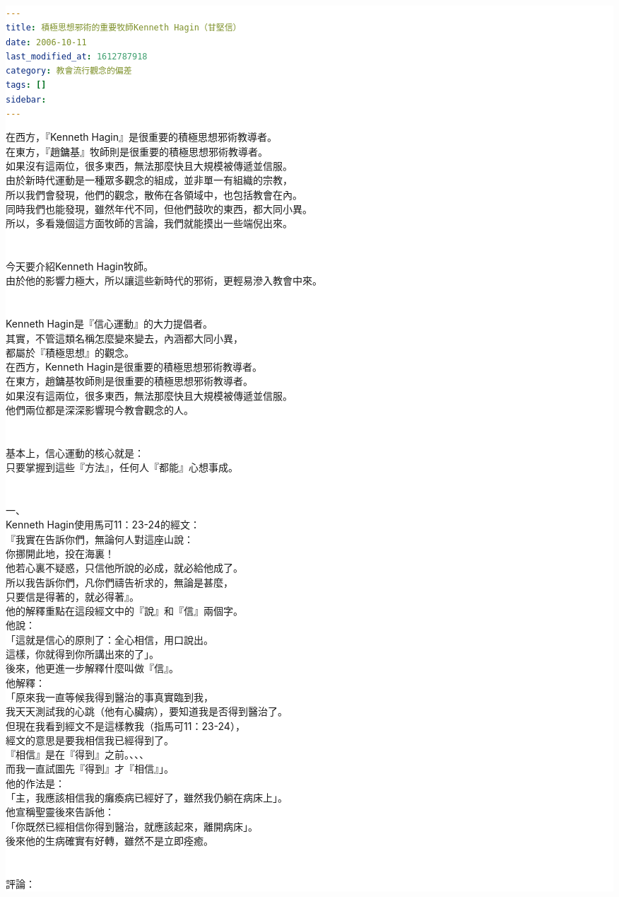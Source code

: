 ```yaml
---
title: 積極思想邪術的重要牧師Kenneth Hagin（甘堅信）
date: 2006-10-11
last_modified_at: 1612787918
category: 教會流行觀念的偏差
tags: []
sidebar: 
---
```


<div>在西方，『Kenneth Hagin』是很重要的積極思想邪術教導者。</div>
<div>在東方，『趙鏞基』牧師則是很重要的積極思想邪術教導者。</div>
<div>如果沒有這兩位，很多東西，無法那麼快且大規模被傳遞並信服。</div>
<div>由於新時代運動是一種眾多觀念的組成，並非單一有組織的宗教，</div>
<div>所以我們會發現，他們的觀念，散佈在各領域中，也包括教會在內。</div>
<div>同時我們也能發現，雖然年代不同，但他們鼓吹的東西，都大同小異。</div>
<div>所以，多看幾個這方面牧師的言論，我們就能摸出一些端倪出來。</div>
<div> </div>
<div> </div>
<div>今天要介紹Kenneth Hagin牧師。</div>
<div>由於他的影響力極大，所以讓這些新時代的邪術，更輕易滲入教會中來。</div>
<div> </div>
<div> </div>
<div>Kenneth Hagin是『信心運動』的大力提倡者。</div>
<div>其實，不管這類名稱怎麼變來變去，內涵都大同小異，</div>
<div>都屬於『積極思想』的觀念。</div>
<div>在西方，Kenneth Hagin是很重要的積極思想邪術教導者。</div>
<div>在東方，趙鏞基牧師則是很重要的積極思想邪術教導者。</div>
<div>如果沒有這兩位，很多東西，無法那麼快且大規模被傳遞並信服。</div>
<div>他們兩位都是深深影響現今教會觀念的人。</div>
<div> </div>
<div> </div>
<div>基本上，信心運動的核心就是：</div>
<div>只要掌握到這些『方法』，任何人『都能』心想事成。</div>
<div> </div>
<div> </div>
<div>一、</div>
<div>Kenneth Hagin使用馬可11：23-24的經文：</div>
<div>『我實在告訴你們，無論何人對這座山說：</div>
<div>你挪開此地，投在海裏！</div>
<div>他若心裏不疑惑，只信他所說的必成，就必給他成了。 </div>
<div>所以我告訴你們，凡你們禱告祈求的，無論是甚麼，</div>
<div>只要信是得著的，就必得著』。</div>
<div>他的解釋重點在這段經文中的『說』和『信』兩個字。</div>
<div>他說：</div>
<div>「這就是信心的原則了：全心相信，用口說出。</div>
<div>這樣，你就得到你所講出來的了」。</div>
<div>後來，他更進一步解釋什麼叫做『信』。</div>
<div>他解釋：</div>
<div>「原來我一直等候我得到醫治的事真實臨到我，</div>
<div>我天天測試我的心跳（他有心臟病），要知道我是否得到醫治了。</div>
<div>但現在我看到經文不是這樣教我（指馬可11：23-24），</div>
<div>經文的意思是要我相信我已經得到了。</div>
<div>『相信』是在『得到』之前。、、、</div>
<div>而我一直試圖先『得到』才『相信』」。</div>
<div>他的作法是：</div>
<div>「主，我應該相信我的癱瘓病已經好了，雖然我仍躺在病床上」。</div>
<div>他宣稱聖靈後來告訴他：</div>
<div>「你既然已經相信你得到醫治，就應該起來，離開病床」。</div>
<div>後來他的生病確實有好轉，雖然不是立即痊癒。</div>
<div> </div>
<div> </div>
<div>評論：</div>
